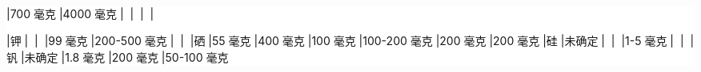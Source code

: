 |700 毫克
|4000 毫克
|&nbsp;
|&nbsp;
|&nbsp;
|&nbsp;
</tr>
<tr>
|钾
|&nbsp;
|&nbsp;
|99 毫克
|200-500 毫克
|&nbsp;
|&nbsp;
</tr>
<tr>
|硒
|55 毫克
|400 毫克
|100 毫克
|100-200 毫克
|200 毫克
|200 毫克
</tr>
<tr>
|硅
|未确定
|&nbsp;
|&nbsp;
|1-5 毫克
|&nbsp;
|&nbsp;
</tr>
<tr>
|钒
|未确定
|1.8 毫克
|200 毫克
|50-100 毫克